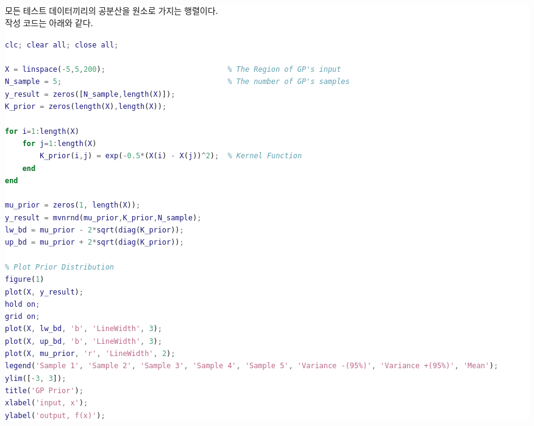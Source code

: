 모든 테스트 데이터끼리의 공분산을 원소로 가지는 행렬이다.   
작성 코드는 아래와 같다.    

```matlab
clc; clear all; close all; 

X = linspace(-5,5,200);                            % The Region of GP's input
N_sample = 5;                                      % The number of GP's samples
y_result = zeros([N_sample,length(X)]);
K_prior = zeros(length(X),length(X)); 

for i=1:length(X) 
	for j=1:length(X) 
		K_prior(i,j) = exp(-0.5*(X(i) - X(j))^2);  % Kernel Function
	end 
end 

mu_prior = zeros(1, length(X)); 
y_result = mvnrnd(mu_prior,K_prior,N_sample); 
lw_bd = mu_prior - 2*sqrt(diag(K_prior)); 
up_bd = mu_prior + 2*sqrt(diag(K_prior)); 

% Plot Prior Distribution
figure(1) 
plot(X, y_result); 
hold on; 
grid on; 
plot(X, lw_bd, 'b', 'LineWidth', 3); 
plot(X, up_bd, 'b', 'LineWidth', 3); 
plot(X, mu_prior, 'r', 'LineWidth', 2); 
legend('Sample 1', 'Sample 2', 'Sample 3', 'Sample 4', 'Sample 5', 'Variance -(95%)', 'Variance +(95%)', 'Mean'); 
ylim([-3, 3]); 
title('GP Prior'); 
xlabel('input, x'); 
ylabel('output, f(x)');
```

<p align="center">